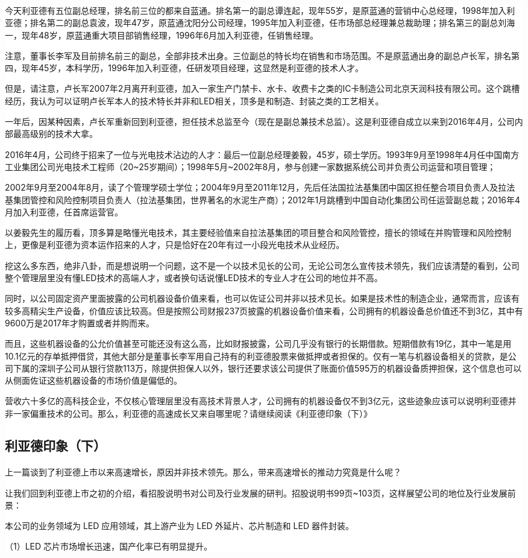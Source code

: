  

今天利亚德有五位副总经理，排名前三位的都来自蓝通。排名第一的副总谭连起，现年55岁，是原蓝通的营销中心总经理，1998年加入利亚德；排名第二的副总袁波，现年47岁，原蓝通沈阳分公司经理，1995年加入利亚德，任市场部总经理兼总裁助理；排名第三的副总刘海一，现年48岁，原蓝通重大项目部销售经理，1996年6月加入利亚德，任销售经理。

 

注意，董事长李军及目前排名前三的副总，全部非技术出身。三位副总的特长均在销售和市场范围。不是原蓝通出身的副总卢长军，排名第四，现年45岁，本科学历，1996年加入利亚德，任研发项目经理，这显然是利亚德的技术人才。

 

但是，请注意，卢长军2007年2月离开利亚德，加入一家生产门禁卡、水卡、收费卡之类的IC卡制造公司北京天润科技有限公司。这个跳槽经历，我认为可以证明卢长军本人的技术特长并非和LED相关，顶多是和制造、封装之类的工艺相关。

 

一年后，因某种因素，卢长军重新回到利亚德，担任技术总监至今（现在是副总兼技术总监）。这是利亚德自成立以来到2016年4月，公司内部最高级别的技术大拿。

 

2016年4月，公司终于招来了一位与光电技术沾边的人才：最后一位副总经理姜毅，45岁，硕士学历。1993年9月至1998年4月任中国南方工业集团公司光电技术工程师（20~25岁期间）；1998年5月~2002年8月，参与创建一家数据系统公司并负责公司运营和项目管理；

 

2002年9月至2004年8月，读了个管理学硕士学位；2004年9月至2011年12月，先后任法国拉法基集团中国区担任整合项目负责人及拉法基集团管控和风险控制项目负责人（拉法基集团，世界著名的水泥生产商）；2012年1月跳槽到中国自动化集团公司任运营副总裁；2016年4月加入利亚德，任首席运营官。

 

以姜毅先生的履历看，顶多算是略懂光电技术，其主要经验值来自拉法基集团的项目整合和风险管控，擅长的领域在并购管理和风险控制上，更像是利亚德为资本运作招来的人才，只是恰好在20年有过一小段光电技术从业经历。

 

挖这么多东西，绝非八卦，而是想说明一个问题，这不是一个以技术见长的公司，无论公司怎么宣传技术领先，我们应该清楚的看到，公司整个管理层里没有懂LED技术的高端人才，或者换句话说懂LED技术的专业人才在公司的地位并不高。

 

同时，以公司固定资产里面披露的公司机器设备价值来看，也可以佐证公司并非以技术见长。如果是技术性的制造企业，通常而言，应该有较多高精尖生产设备，价值应该比较高。但是按照公司财报237页披露的机器设备价值来看，公司拥有的机器设备总价值还不到3亿，其中有9600万是2017年才购置或者并购而来。

 

而且，这些机器设备的公允价值甚至可能还没有这么高，比如财报披露，公司几乎没有银行的长期借款。短期借款有19亿，其中一笔是用10.1亿元的存单抵押借贷，其他大部分是董事长李军用自己持有的利亚德股票来做抵押或者担保的。仅有一笔与机器设备相关的贷款，是公司下属的深圳子公司从银行贷款113万，除提供担保人以外，银行还要求该公司提供了账面价值595万的机器设备质押担保，这个信息也可以从侧面佐证这些机器设备的市场价值是偏低的。

 

营收六十多亿的高科技企业，不仅核心管理层里没有高技术背景人才，公司拥有的机器设备仅不到3亿元，这些迹象应该可以说明利亚德并非一家偏重技术的公司。那么，利亚德的高速成长又来自哪里呢？请继续阅读《利亚德印象（下）》

## 利亚德印象（下）
上一篇谈到了利亚德上市以来高速增长，原因并非技术领先。那么，带来高速增长的推动力究竟是什么呢？

 

让我们回到利亚德上市之初的介绍，看招股说明书对公司及行业发展的研判。招股说明书99页~103页，这样展望公司的地位及行业发展前景：



本公司的业务领域为 LED 应用领域，其上游产业为 LED 外延片、芯片制造和 LED 器件封装。

（1）LED 芯片市场增长迅速，国产化率已有明显提升。
